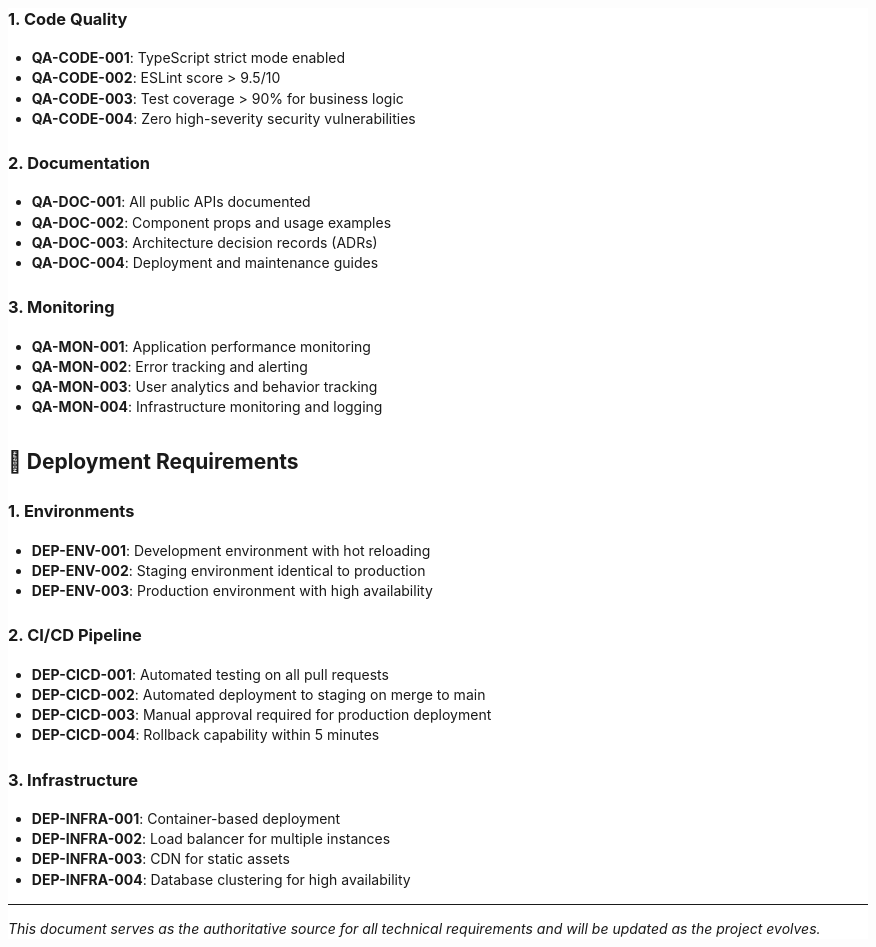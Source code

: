 ### 1. Code Quality
- **QA-CODE-001**: TypeScript strict mode enabled
- **QA-CODE-002**: ESLint score > 9.5/10
- **QA-CODE-003**: Test coverage > 90% for business logic
- **QA-CODE-004**: Zero high-severity security vulnerabilities

### 2. Documentation
- **QA-DOC-001**: All public APIs documented
- **QA-DOC-002**: Component props and usage examples
- **QA-DOC-003**: Architecture decision records (ADRs)
- **QA-DOC-004**: Deployment and maintenance guides

### 3. Monitoring
- **QA-MON-001**: Application performance monitoring
- **QA-MON-002**: Error tracking and alerting
- **QA-MON-003**: User analytics and behavior tracking
- **QA-MON-004**: Infrastructure monitoring and logging

## 🚀 Deployment Requirements

### 1. Environments
- **DEP-ENV-001**: Development environment with hot reloading
- **DEP-ENV-002**: Staging environment identical to production
- **DEP-ENV-003**: Production environment with high availability

### 2. CI/CD Pipeline
- **DEP-CICD-001**: Automated testing on all pull requests
- **DEP-CICD-002**: Automated deployment to staging on merge to main
- **DEP-CICD-003**: Manual approval required for production deployment
- **DEP-CICD-004**: Rollback capability within 5 minutes

### 3. Infrastructure
- **DEP-INFRA-001**: Container-based deployment
- **DEP-INFRA-002**: Load balancer for multiple instances
- **DEP-INFRA-003**: CDN for static assets
- **DEP-INFRA-004**: Database clustering for high availability

---

*This document serves as the authoritative source for all technical requirements and will be updated as the project evolves.*